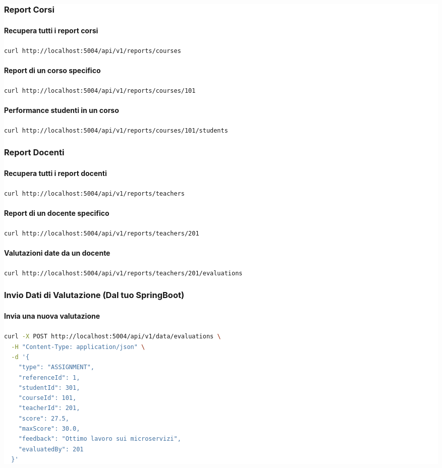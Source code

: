 ### Report Corsi

#### Recupera tutti i report corsi
```bash
curl http://localhost:5004/api/v1/reports/courses
```

#### Report di un corso specifico
```bash
curl http://localhost:5004/api/v1/reports/courses/101
```

#### Performance studenti in un corso
```bash
curl http://localhost:5004/api/v1/reports/courses/101/students
```

### Report Docenti

#### Recupera tutti i report docenti
```bash
curl http://localhost:5004/api/v1/reports/teachers
```

#### Report di un docente specifico
```bash
curl http://localhost:5004/api/v1/reports/teachers/201
```

#### Valutazioni date da un docente
```bash
curl http://localhost:5004/api/v1/reports/teachers/201/evaluations
```

### Invio Dati di Valutazione (Dal tuo SpringBoot)

#### Invia una nuova valutazione
```bash
curl -X POST http://localhost:5004/api/v1/data/evaluations \
  -H "Content-Type: application/json" \
  -d '{
    "type": "ASSIGNMENT",
    "referenceId": 1,
    "studentId": 301,
    "courseId": 101,
    "teacherId": 201,
    "score": 27.5,
    "maxScore": 30.0,
    "feedback": "Ottimo lavoro sui microservizi",
    "evaluatedBy": 201
  }'
```

